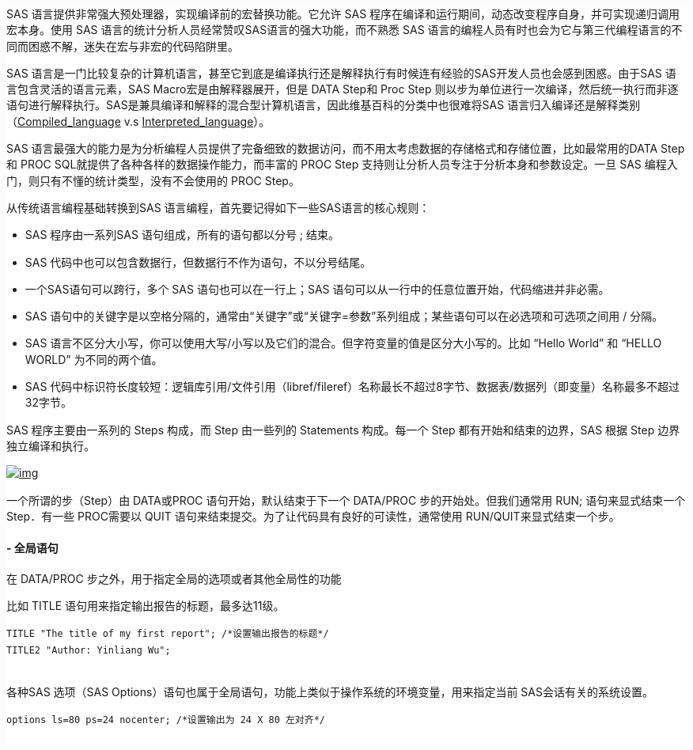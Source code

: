 
SAS 语言提供非常强大预处理器，实现编译前的宏替换功能。它允许 SAS 程序在编译和运行期间，动态改变程序自身，并可实现递归调用宏本身。使用 SAS 语言的统计分析人员经常赞叹SAS语言的强大功能，而不熟悉 SAS 语言的编程人员有时也会为它与第三代编程语言的不同而困惑不解，迷失在宏与非宏的代码陷阱里。

 

SAS 语言是一门比较复杂的计算机语言，甚至它到底是编译执行还是解释执行有时候连有经验的SAS开发人员也会感到困惑。由于SAS 语言包含灵活的语言元素，SAS Macro宏是由解释器展开，但是 DATA Step和 Proc Step 则以步为单位进行一次编译，然后统一执行而非逐语句进行解释执行。SAS是兼具编译和解释的混合型计算机语言，因此维基百科的分类中也很难将SAS 语言归入编译还是解释类别（[Compiled_language](https://en.wikipedia.org/wiki/Compiled_language) v.s [Interpreted_language](https://en.wikipedia.org/wiki/Interpreted_language)）。

 

SAS 语言最强大的能力是为分析编程人员提供了完备细致的数据访问，而不用太考虑数据的存储格式和存储位置，比如最常用的DATA Step和 PROC SQL就提供了各种各样的数据操作能力，而丰富的 PROC Step 支持则让分析人员专注于分析本身和参数设定。一旦 SAS 编程入门，则只有不懂的统计类型，没有不会使用的 PROC Step。

 

从传统语言编程基础转换到SAS 语言编程，首先要记得如下一些SAS语言的核心规则：

- SAS 程序由一系列SAS 语句组成，所有的语句都以分号 ; 结束。

-  SAS 代码中也可以包含数据行，但数据行不作为语句，不以分号结尾。

-  一个SAS语句可以跨行，多个 SAS 语句也可以在一行上；SAS 语句可以从一行中的任意位置开始，代码缩进并非必需。

- SAS 语句中的关键字是以空格分隔的，通常由“关键字”或“关键字=参数”系列组成；某些语句可以在必选项和可选项之间用 / 分隔。

- SAS 语言不区分大小写，你可以使用大写/小写以及它们的混合。但字符变量的值是区分大小写的。比如 “Hello World” 和 “HELLO WORLD” 为不同的两个值。

- SAS 代码中标识符长度较短：逻辑库引用/文件引用（libref/fileref）名称最长不超过8字节、数据表/数据列（即变量）名称最多不超过32字节。 

  

SAS 程序主要由一系列的 Steps 构成，而 Step 由一些列的 Statements  构成。每一个 Step 都有开始和结束的边界，SAS 根据 Step 边界独立编译和执行。 

[![img](http://igeekbar.com/igeekbar/networks/uploadimgthumb/4f105107-78f9-43f2-a4c4-ec27a0a022ee.png)](http://igeekbar.com/igeekbar/networks/uploadimg/4f105107-78f9-43f2-a4c4-ec27a0a022ee.png)

 

一个所谓的步（Step）由 DATA或PROC 语句开始，默认结束于下一个 DATA/PROC 步的开始处。但我们通常用 RUN; 语句来显式结束一个 Step．有一些 PROC需要以 QUIT 语句来结束提交。为了让代码具有良好的可读性，通常使用 RUN/QUIT来显式结束一个步。 



#### - 全局语句

在 DATA/PROC 步之外，用于指定全局的选项或者其他全局性的功能



比如 TITLE 语句用来指定输出报告的标题，最多达11级。 

```
TITLE "The title of my first report"; /*设置输出报告的标题*/
TITLE2 "Author: Yinliang Wu";  
 
```

各种SAS 选项（SAS Options）语句也属于全局语句，功能上类似于操作系统的环境变量，用来指定当前 SAS会话有关的系统设置。

```
options ls=80 ps=24 nocenter; /*设置输出为 24 X 80 左对齐*/
 
```
